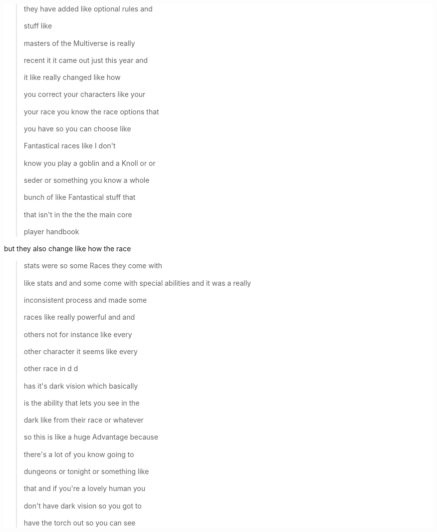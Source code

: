 >
> they have added like optional rules and
>
> stuff like
>
> masters of the Multiverse is really
>
> recent it it came out just this year and
>
> it like really changed like how
>
> you correct your characters like your
>
> your race you know the race options that
>
> you have so you can choose like
>
> Fantastical races like I don&#39;t
>
> know you play a goblin and a Knoll or or
>
> seder or something you know a whole
>
> bunch of like Fantastical stuff that
>
> that isn&#39;t in the the the main core
>
> player handbook
>
> 
but they also change like how the race
>
> stats were so some Races they come with
>
> like stats and and some come with 
special abilities and it was a really
>
> inconsistent process and made some
>
> races like really powerful and and
>
> others not for instance like every
>
> other character it seems like every
>
> other race in d d
>
> has it&#39;s dark vision which basically
>
> is the ability that lets you see in the
>
> dark like from their race or whatever
>
> so this is like a huge Advantage because
>
> there&#39;s a lot of you know going to
>
> dungeons or tonight or something like
>
> that and if you&#39;re a lovely human you
>
> don&#39;t have dark vision so you got to
>
> have the torch out so you can see